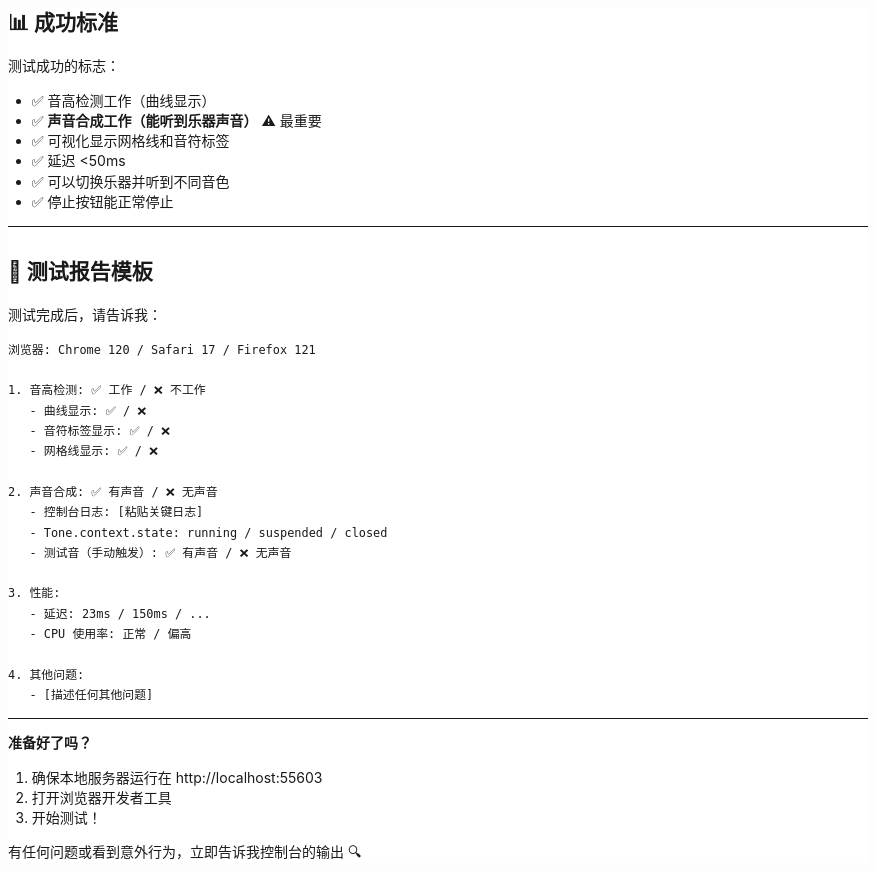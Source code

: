 ## 📊 成功标准

测试成功的标志：

- ✅ 音高检测工作（曲线显示）
- ✅ **声音合成工作（能听到乐器声音）** ⚠️ 最重要
- ✅ 可视化显示网格线和音符标签
- ✅ 延迟 <50ms
- ✅ 可以切换乐器并听到不同音色
- ✅ 停止按钮能正常停止

---

## 📝 测试报告模板

测试完成后，请告诉我：

```
浏览器: Chrome 120 / Safari 17 / Firefox 121

1. 音高检测: ✅ 工作 / ❌ 不工作
   - 曲线显示: ✅ / ❌
   - 音符标签显示: ✅ / ❌
   - 网格线显示: ✅ / ❌

2. 声音合成: ✅ 有声音 / ❌ 无声音
   - 控制台日志: [粘贴关键日志]
   - Tone.context.state: running / suspended / closed
   - 测试音（手动触发）: ✅ 有声音 / ❌ 无声音

3. 性能:
   - 延迟: 23ms / 150ms / ...
   - CPU 使用率: 正常 / 偏高

4. 其他问题:
   - [描述任何其他问题]
```

---

**准备好了吗？**

1. 确保本地服务器运行在 http://localhost:55603
2. 打开浏览器开发者工具
3. 开始测试！

有任何问题或看到意外行为，立即告诉我控制台的输出 🔍

